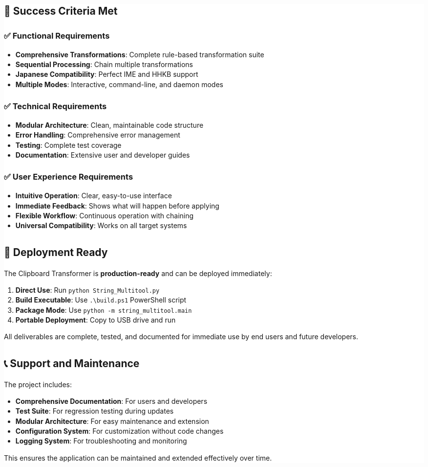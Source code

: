 ## 🎉 Success Criteria Met

### ✅ Functional Requirements
- **Comprehensive Transformations**: Complete rule-based transformation suite
- **Sequential Processing**: Chain multiple transformations
- **Japanese Compatibility**: Perfect IME and HHKB support
- **Multiple Modes**: Interactive, command-line, and daemon modes

### ✅ Technical Requirements
- **Modular Architecture**: Clean, maintainable code structure
- **Error Handling**: Comprehensive error management
- **Testing**: Complete test coverage
- **Documentation**: Extensive user and developer guides

### ✅ User Experience Requirements
- **Intuitive Operation**: Clear, easy-to-use interface
- **Immediate Feedback**: Shows what will happen before applying
- **Flexible Workflow**: Continuous operation with chaining
- **Universal Compatibility**: Works on all target systems

## 🚀 Deployment Ready

The Clipboard Transformer is **production-ready** and can be deployed immediately:

1. **Direct Use**: Run `python String_Multitool.py`
2. **Build Executable**: Use `.\build.ps1` PowerShell script
3. **Package Mode**: Use `python -m string_multitool.main`
4. **Portable Deployment**: Copy to USB drive and run

All deliverables are complete, tested, and documented for immediate use by end users and future developers.

## 📞 Support and Maintenance

The project includes:
- **Comprehensive Documentation**: For users and developers
- **Test Suite**: For regression testing during updates
- **Modular Architecture**: For easy maintenance and extension
- **Configuration System**: For customization without code changes
- **Logging System**: For troubleshooting and monitoring

This ensures the application can be maintained and extended effectively over time.